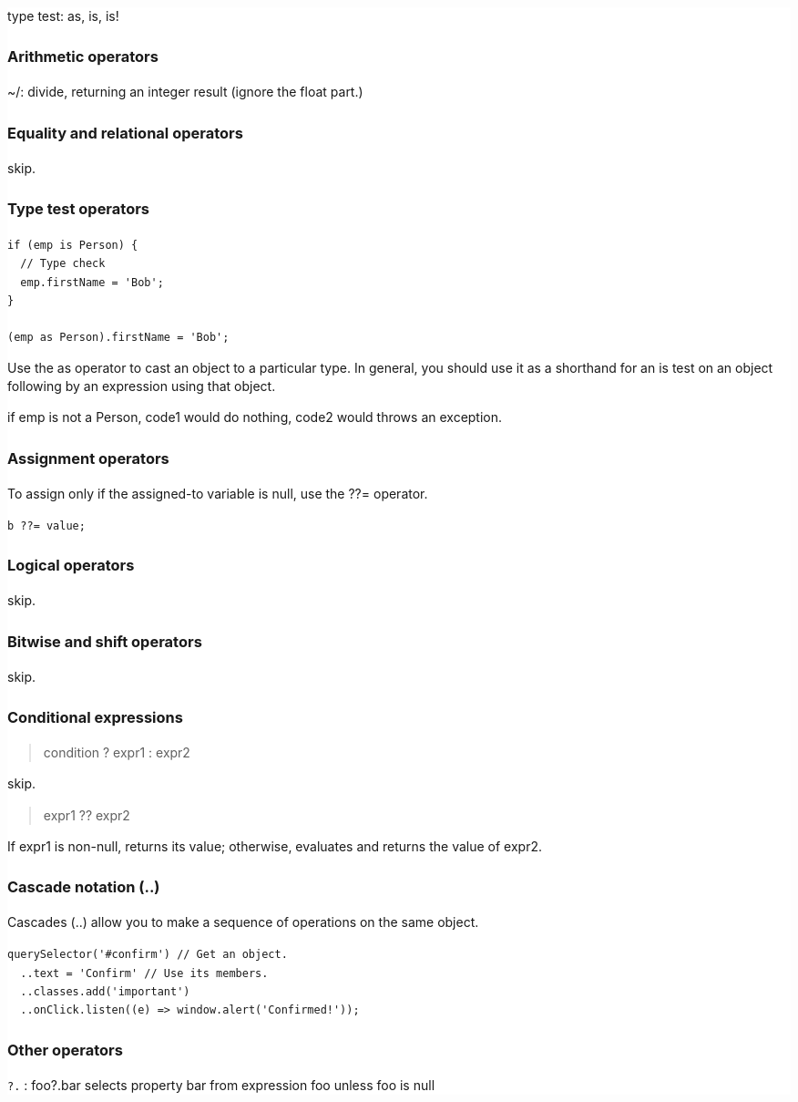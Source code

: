 type test: as, is, is!

### Arithmetic operators
~/: divide, returning an integer result (ignore the float part.)

### Equality and relational operators
skip.

### Type test operators
```
if (emp is Person) {
  // Type check
  emp.firstName = 'Bob';
}

(emp as Person).firstName = 'Bob';
```
Use the as operator to cast an object to a particular type. In general, you should use it as a shorthand for an is test on an object following by an expression using that object.

if emp is not a Person, code1 would do nothing, code2 would throws an exception.

### Assignment operators
To assign only if the assigned-to variable is null, use the ??= operator.
```
b ??= value;
```

### Logical operators
skip.
### Bitwise and shift operators
skip.
### Conditional expressions
> condition ? expr1 : expr2

skip.

> expr1 ?? expr2

If expr1 is non-null, returns its value; otherwise, evaluates and returns the value of expr2.

### Cascade notation (..)
Cascades (..) allow you to make a sequence of operations on the same object.
```
querySelector('#confirm') // Get an object.
  ..text = 'Confirm' // Use its members.
  ..classes.add('important')
  ..onClick.listen((e) => window.alert('Confirmed!'));
```

### Other operators
`?.` : foo?.bar selects property bar from expression foo unless foo is null
